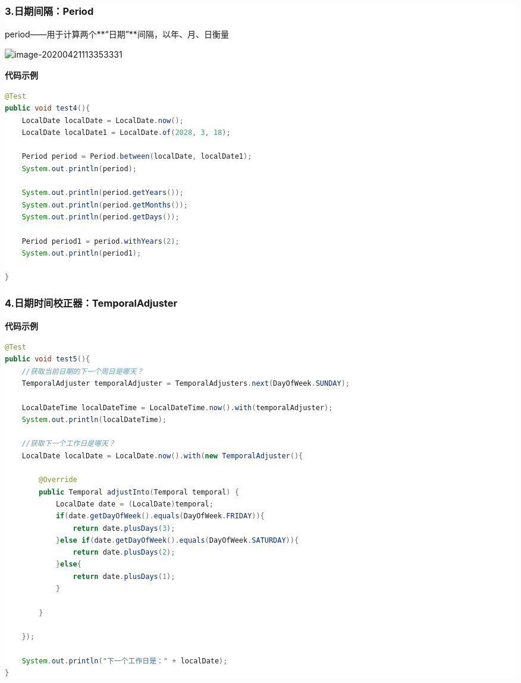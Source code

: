 ```java
```

### 3.日期间隔：Period

period——用于计算两个**“日期”**间隔，以年、月、日衡量

![image-20200421113353331](https://gitee.com/realbruce/blogImage/raw/master/imgs/20200421113354.png)

**代码示例**

```java
@Test
public void test4(){
    LocalDate localDate = LocalDate.now();
    LocalDate localDate1 = LocalDate.of(2028, 3, 18);

    Period period = Period.between(localDate, localDate1);
    System.out.println(period);

    System.out.println(period.getYears());
    System.out.println(period.getMonths());
    System.out.println(period.getDays());

    Period period1 = period.withYears(2);
    System.out.println(period1);

}
```

### 4.日期时间校正器：TemporalAdjuster

**代码示例**

```java
@Test
public void test5(){
    //获取当前日期的下一个周日是哪天？
    TemporalAdjuster temporalAdjuster = TemporalAdjusters.next(DayOfWeek.SUNDAY);

    LocalDateTime localDateTime = LocalDateTime.now().with(temporalAdjuster);
    System.out.println(localDateTime);

    //获取下一个工作日是哪天？
    LocalDate localDate = LocalDate.now().with(new TemporalAdjuster(){

        @Override
        public Temporal adjustInto(Temporal temporal) {
            LocalDate date = (LocalDate)temporal;
            if(date.getDayOfWeek().equals(DayOfWeek.FRIDAY)){
                return date.plusDays(3);
            }else if(date.getDayOfWeek().equals(DayOfWeek.SATURDAY)){
                return date.plusDays(2);
            }else{
                return date.plusDays(1);
            }

        }

    });

    System.out.println("下一个工作日是：" + localDate);
}
```
